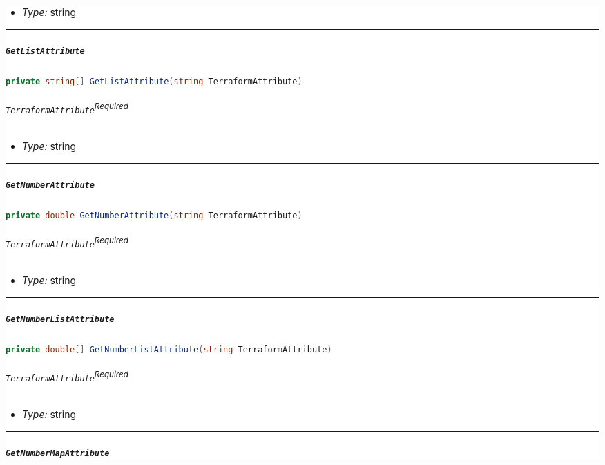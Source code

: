 - *Type:* string

---

##### `GetListAttribute` <a name="GetListAttribute" id="@cdktf/provider-datadog.logsArchive.LogsArchiveAzureArchiveOutputReference.getListAttribute"></a>

```csharp
private string[] GetListAttribute(string TerraformAttribute)
```

###### `TerraformAttribute`<sup>Required</sup> <a name="TerraformAttribute" id="@cdktf/provider-datadog.logsArchive.LogsArchiveAzureArchiveOutputReference.getListAttribute.parameter.terraformAttribute"></a>

- *Type:* string

---

##### `GetNumberAttribute` <a name="GetNumberAttribute" id="@cdktf/provider-datadog.logsArchive.LogsArchiveAzureArchiveOutputReference.getNumberAttribute"></a>

```csharp
private double GetNumberAttribute(string TerraformAttribute)
```

###### `TerraformAttribute`<sup>Required</sup> <a name="TerraformAttribute" id="@cdktf/provider-datadog.logsArchive.LogsArchiveAzureArchiveOutputReference.getNumberAttribute.parameter.terraformAttribute"></a>

- *Type:* string

---

##### `GetNumberListAttribute` <a name="GetNumberListAttribute" id="@cdktf/provider-datadog.logsArchive.LogsArchiveAzureArchiveOutputReference.getNumberListAttribute"></a>

```csharp
private double[] GetNumberListAttribute(string TerraformAttribute)
```

###### `TerraformAttribute`<sup>Required</sup> <a name="TerraformAttribute" id="@cdktf/provider-datadog.logsArchive.LogsArchiveAzureArchiveOutputReference.getNumberListAttribute.parameter.terraformAttribute"></a>

- *Type:* string

---

##### `GetNumberMapAttribute` <a name="GetNumberMapAttribute" id="@cdktf/provider-datadog.logsArchive.LogsArchiveAzureArchiveOutputReference.getNumberMapAttribute"></a>
